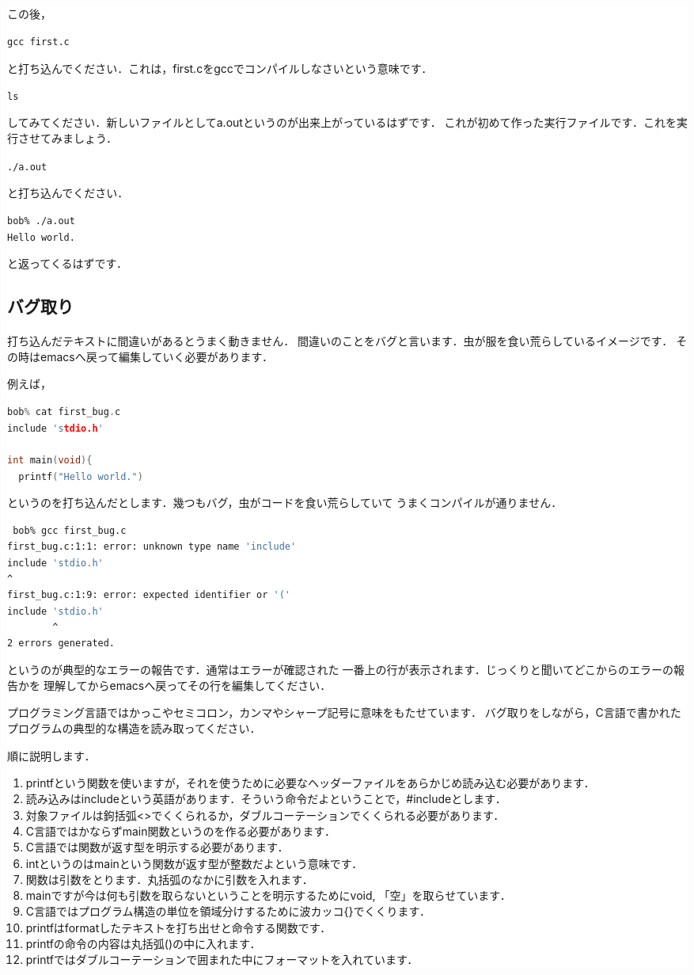この後，
```
gcc first.c
```
と打ち込んでください．これは，first.cをgccでコンパイルしなさいという意味です．

```
ls
```
してみてください．新しいファイルとしてa.outというのが出来上がっているはずです．
これが初めて作った実行ファイルです．これを実行させてみましょう．
```
./a.out
```
と打ち込んでください．
```bash
bob% ./a.out
Hello world.
```
と返ってくるはずです．

## バグ取り
打ち込んだテキストに間違いがあるとうまく動きません．
間違いのことをバグと言います．虫が服を食い荒らしているイメージです．
その時はemacsへ戻って編集していく必要があります．

例えば，
```c
bob% cat first_bug.c
include 'stdio.h'

int main(void){
  printf("Hello world.")

```
というのを打ち込んだとします．幾つもバグ，虫がコードを食い荒らしていて
うまくコンパイルが通りません．
```bash
 bob% gcc first_bug.c
first_bug.c:1:1: error: unknown type name 'include'
include 'stdio.h'
^
first_bug.c:1:9: error: expected identifier or '('
include 'stdio.h'
        ^
2 errors generated.
```
というのが典型的なエラーの報告です．通常はエラーが確認された
一番上の行が表示されます．じっくりと聞いてどこからのエラーの報告かを
理解してからemacsへ戻ってその行を編集してください．

プログラミング言語ではかっこやセミコロン，カンマやシャープ記号に意味をもたせています．
バグ取りをしながら，C言語で書かれたプログラムの典型的な構造を読み取ってください．

順に説明します．
1. printfという関数を使いますが，それを使うために必要なヘッダーファイルをあらかじめ読み込む必要があります．
1. 読み込みはincludeという英語があります．そういう命令だよということで，#includeとします．
1. 対象ファイルは鉤括弧<>でくくられるか，ダブルコーテーションでくくられる必要があります．
1. C言語ではかならずmain関数というのを作る必要があります．
1. C言語では関数が返す型を明示する必要があります．
1. intというのはmainという関数が返す型が整数だよという意味です．
1. 関数は引数をとります．丸括弧のなかに引数を入れます．
1. mainですが今は何も引数を取らないということを明示するためにvoid, 「空」を取らせています．
1. C言語ではプログラム構造の単位を領域分けするために波カッコ{}でくくります．
1. printfはformatしたテキストを打ち出せと命令する関数です．
1. printfの命令の内容は丸括弧()の中に入れます．
1. printfではダブルコーテーションで囲まれた中にフォーマットを入れています．